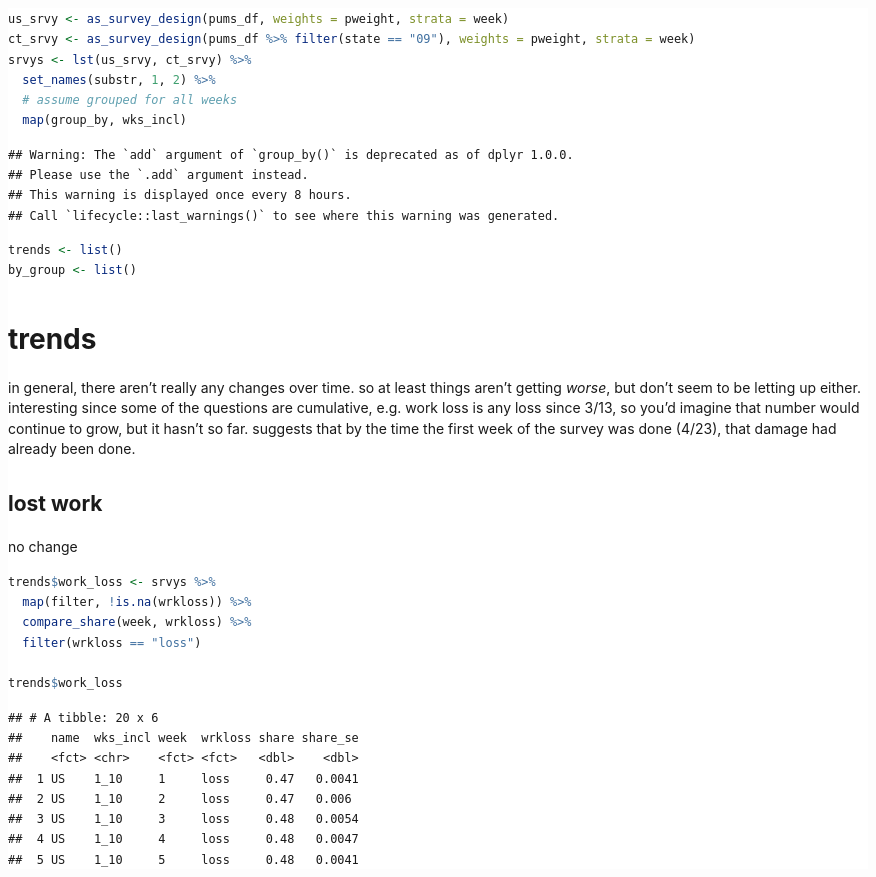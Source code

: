
``` r
us_srvy <- as_survey_design(pums_df, weights = pweight, strata = week)
ct_srvy <- as_survey_design(pums_df %>% filter(state == "09"), weights = pweight, strata = week)
srvys <- lst(us_srvy, ct_srvy) %>% 
  set_names(substr, 1, 2) %>%
  # assume grouped for all weeks
  map(group_by, wks_incl)
```

    ## Warning: The `add` argument of `group_by()` is deprecated as of dplyr 1.0.0.
    ## Please use the `.add` argument instead.
    ## This warning is displayed once every 8 hours.
    ## Call `lifecycle::last_warnings()` to see where this warning was generated.

``` r
trends <- list()
by_group <- list()
```

# trends

in general, there aren’t really any changes over time. so at least
things aren’t getting *worse*, but don’t seem to be letting up either.
interesting since some of the questions are cumulative, e.g. work loss
is any loss since 3/13, so you’d imagine that number would continue to
grow, but it hasn’t so far. suggests that by the time the first week of
the survey was done (4/23), that damage had already been done.

## lost work

no change

``` r
trends$work_loss <- srvys %>%
  map(filter, !is.na(wrkloss)) %>%
  compare_share(week, wrkloss) %>%
  filter(wrkloss == "loss") 

trends$work_loss
```

    ## # A tibble: 20 x 6
    ##    name  wks_incl week  wrkloss share share_se
    ##    <fct> <chr>    <fct> <fct>   <dbl>    <dbl>
    ##  1 US    1_10     1     loss     0.47   0.0041
    ##  2 US    1_10     2     loss     0.47   0.006 
    ##  3 US    1_10     3     loss     0.48   0.0054
    ##  4 US    1_10     4     loss     0.48   0.0047
    ##  5 US    1_10     5     loss     0.48   0.0041